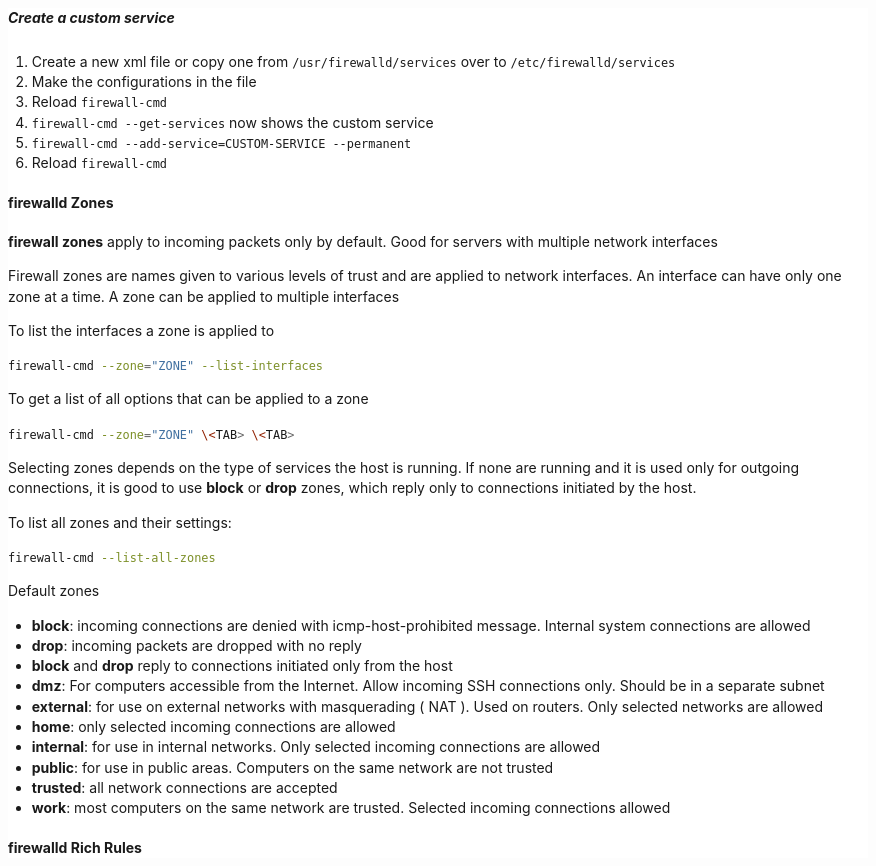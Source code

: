 ##### Create a custom service
1. Create a new xml file or copy one from `/usr/firewalld/services` over to `/etc/firewalld/services`
2. Make the configurations in the file
3. Reload `firewall-cmd`
4. `firewall-cmd --get-services` now shows the custom service
5. `firewall-cmd --add-service=CUSTOM-SERVICE --permanent` 
6. Reload `firewall-cmd`

#### firewalld Zones

**firewall zones** apply to incoming packets only by default. Good for servers with multiple network interfaces

Firewall zones are names given to various levels of trust and are applied to network interfaces. An interface can have only one zone at a time. A zone can be applied to multiple interfaces

To list the interfaces a zone is applied to

``` bash
firewall-cmd --zone="ZONE" --list-interfaces
```

To get a list of all options that can be applied to a zone

``` bash
firewall-cmd --zone="ZONE" \<TAB> \<TAB>
```

Selecting zones depends on the type of services the host is running. If none are running and it is used only for outgoing connections, it is good to use **block** or **drop** zones, which reply only to connections initiated by the host.

To list all zones and their settings:

``` bash
firewall-cmd --list-all-zones
```

Default zones

* **block**: incoming connections are denied with icmp-host-prohibited message. Internal system connections are allowed
* **drop**: incoming packets are dropped with no reply
* **block** and **drop** reply to connections initiated only from the host
* **dmz**: For computers accessible from the Internet. Allow incoming SSH connections only. Should be in a separate subnet
* **external**: for use on external networks with masquerading ( NAT ). Used on routers. Only selected networks are allowed
* **home**: only selected incoming connections are allowed
* **internal**: for use in internal networks. Only selected incoming connections are allowed
* **public**: for use in public areas. Computers on the same network are not trusted
* **trusted**: all network connections are accepted
* **work**: most computers on the same network are trusted. Selected incoming connections allowed

#### firewalld Rich Rules
